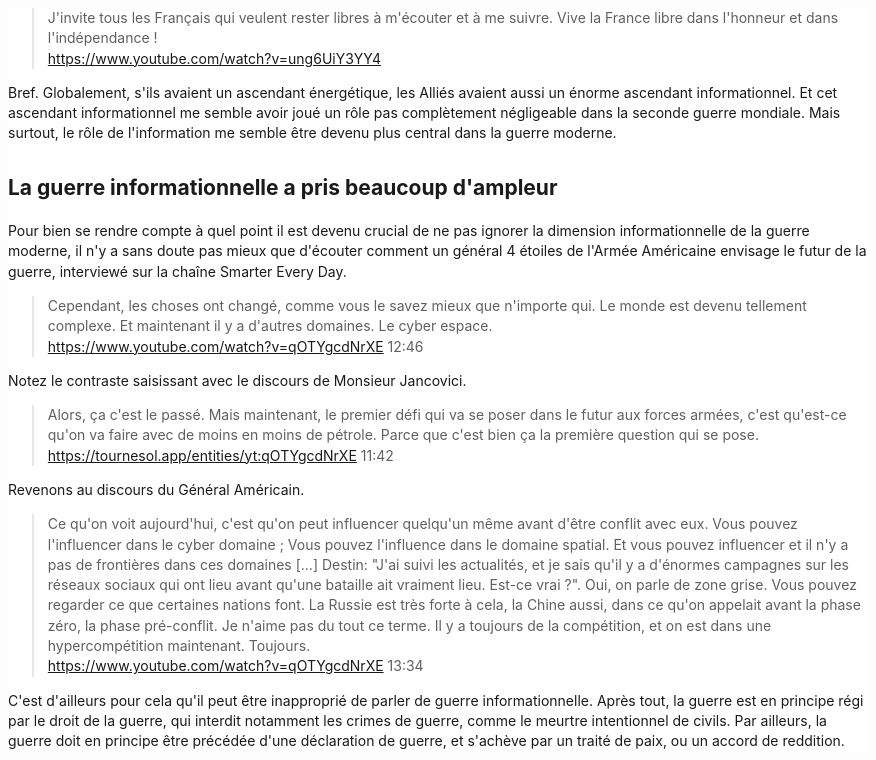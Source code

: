 > J'invite tous les Français qui veulent rester libres
> à m'écouter et à me suivre.
> Vive la France libre dans l'honneur et dans l'indépendance !  
> https://www.youtube.com/watch?v=ung6UiY3YY4

Bref. Globalement, s'ils avaient un ascendant énergétique,
les Alliés avaient aussi un énorme ascendant informationnel.
Et cet ascendant informationnel me semble avoir joué un rôle 
pas complètement négligeable dans la seconde guerre mondiale.
Mais surtout, le rôle de l'information me semble être devenu plus central dans la guerre moderne.


## La guerre informationnelle a pris beaucoup d'ampleur

Pour bien se rendre compte à quel point il est devenu crucial 
de ne pas ignorer la dimension informationnelle de la guerre moderne,
il n'y a sans doute pas mieux que d'écouter 
comment un général 4 étoiles de l'Armée Américaine envisage le futur de la guerre,
interviewé sur la chaîne Smarter Every Day.

> Cependant, les choses ont changé, comme vous le savez mieux que n'importe qui.
> Le monde est devenu tellement complexe.
> Et maintenant il y a d'autres domaines.
> Le cyber espace.  
> https://www.youtube.com/watch?v=qOTYgcdNrXE 12:46

Notez le contraste saisissant avec le discours de Monsieur Jancovici.

> Alors, ça c'est le passé.
> Mais maintenant, le premier défi qui va se poser dans le futur aux forces armées,
> c'est qu'est-ce qu'on va faire avec de moins en moins de pétrole.
> Parce que c'est bien ça la première question qui se pose.  
> https://tournesol.app/entities/yt:qOTYgcdNrXE 11:42

Revenons au discours du Général Américain.

> Ce qu'on voit aujourd'hui, c'est qu'on peut influencer quelqu'un 
> même avant d'être conflit avec eux.
> Vous pouvez l'influencer dans le cyber domaine ;
> Vous pouvez l'influence dans le domaine spatial.
> Et vous pouvez influencer et il n'y a pas de frontières dans ces domaines [...]
> Destin: "J'ai suivi les actualités, et je sais qu'il y a d'énormes campagnes
> sur les réseaux sociaux qui ont lieu avant qu'une bataille ait vraiment lieu.
> Est-ce vrai ?".
> Oui, on parle de zone grise.
> Vous pouvez regarder ce que certaines nations font.
> La Russie est très forte à cela, la Chine aussi,
> dans ce qu'on appelait avant la phase zéro, la phase pré-conflit.
> Je n'aime pas du tout ce terme. 
> Il y a toujours de la compétition, et on est dans une hypercompétition maintenant. Toujours.  
> https://www.youtube.com/watch?v=qOTYgcdNrXE 13:34

C'est d'ailleurs pour cela qu'il peut être inapproprié de parler de guerre informationnelle.
Après tout, la guerre est en principe régi par le droit de la guerre,
qui interdit notamment les crimes de guerre, comme le meurtre intentionnel de civils.
Par ailleurs, la guerre doit en principe être précédée d'une déclaration de guerre,
et s'achève par un traité de paix, ou un accord de reddition.
